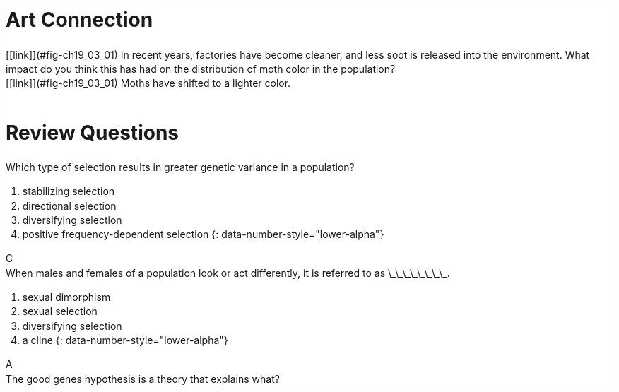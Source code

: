 # Art Connection

<div data-type="exercise" class="exercise">
<div data-type="problem" class="problem" markdown="1">
[[link]](#fig-ch19_03_01) In recent years, factories have become cleaner, and less soot is released into the environment. What impact do you think this has had on the distribution of moth color in the population?

</div>
<div data-type="solution" class="solution" markdown="1">
[[link]](#fig-ch19_03_01) Moths have shifted to a lighter color.

</div>
</div>

# Review Questions

<div data-type="exercise" class="exercise">
<div data-type="problem" class="problem" markdown="1">
Which type of selection results in greater genetic variance in a population?

1.  stabilizing selection
2.  directional selection
3.  diversifying selection
4.  positive frequency-dependent selection
{: data-number-style="lower-alpha"}

</div>
<div data-type="solution" class="solution" markdown="1">
C

</div>
</div>

<div data-type="exercise" class="exercise">
<div data-type="problem" class="problem" markdown="1">
When males and females of a population look or act differently, it is referred to as \_\_\_\_\_\_\_\_.

1.  sexual dimorphism
2.  sexual selection
3.  diversifying selection
4.  a cline
{: data-number-style="lower-alpha"}

</div>
<div data-type="solution" class="solution" markdown="1">
A

</div>
</div>

<div data-type="exercise" class="exercise">
<div data-type="problem" class="problem" markdown="1">
The good genes hypothesis is a theory that explains what?


[1]: http://openstaxcollege.org/l/peppered_moths
[2]: http://openstaxcollege.org/l/sexual_select